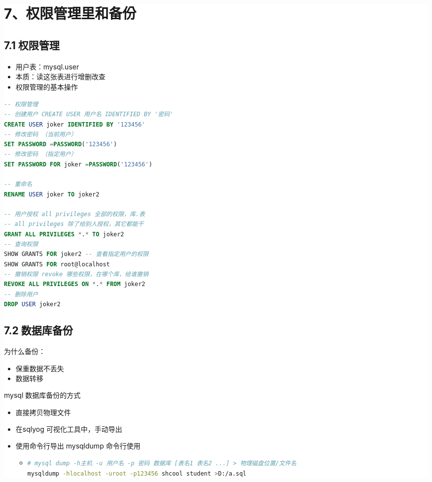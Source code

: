 



# 7、权限管理里和备份

## 7.1 权限管理

- 用户表：mysql.user
- 本质：读这张表进行增删改查
- 权限管理的基本操作

```sql
-- 权限管理
-- 创建用户 CREATE USER 用户名 IDENTIFIED BY '密码'
CREATE USER joker IDENTIFIED BY '123456'
-- 修改密码 （当前用户）
SET PASSWORD =PASSWORD('123456')
-- 修改密码 （指定用户）
SET PASSWORD FOR joker =PASSWORD('123456')

-- 重命名
RENAME USER joker TO joker2

-- 用户授权 all privileges 全部的权限，库.表
-- all privileges 除了给别人授权，其它都能干
GRANT ALL PRIVILEGES *.* TO joker2
-- 查询权限
SHOW GRANTS FOR joker2 -- 查看指定用户的权限
SHOW GRANTS FOR root@localhost 
-- 撤销权限 revoke 哪些权限，在哪个库，给谁撤销
REVOKE ALL PRIVILEGES ON *.* FROM joker2
-- 删除用户
DROP USER joker2
```



## 7.2 数据库备份

为什么备份：

- 保重数据不丢失
- 数据转移

mysql 数据库备份的方式

- 直接拷贝物理文件

- 在sqlyog 可视化工具中，手动导出

- 使用命令行导出 mysqldump 命令行使用

  - ```bash
    # mysql dump -h主机 -u 用户名 -p 密码 数据库 [表名1 表名2 ...] > 物理磁盘位置/文件名
    mysqldump -hlocalhost -uroot -p123456 shcool student >D:/a.sql
    